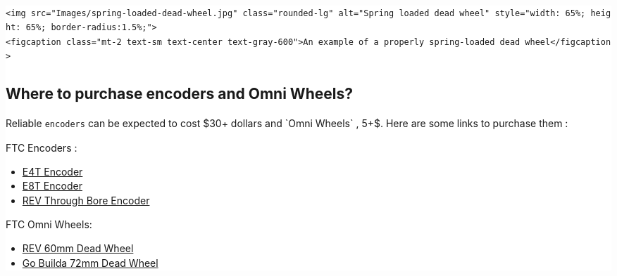     <img src="Images/spring-loaded-dead-wheel.jpg" class="rounded-lg" alt="Spring loaded dead wheel" style="width: 65%; height: 65%; border-radius:1.5%;">
    <figcaption class="mt-2 text-sm text-center text-gray-600">An example of a properly spring-loaded dead wheel</figcaption>
</figure>

## Where to purchase encoders and Omni Wheels?
Reliable `encoders` can be expected to cost $30+ dollars and `Omni Wheels` , 5+$. Here are some links to purchase them :

FTC Encoders :
- [E4T Encoder](https://www.usdigital.com/products/encoders/incremental/kit/e4t/)
- [E8T Encoder](https://www.usdigital.com/products/encoders/incremental/kit/e8t/)
- [REV Through Bore Encoder](https://www.revrobotics.com/rev-11-1271/)

FTC Omni Wheels:
- [REV 60mm Dead Wheel](https://www.revrobotics.com/rev-41-1160/)
- [Go Builda 72mm Dead Wheel](https://www.gobilda.com/3604-series-omni-wheel-14mm-bore-72mm-diameter/?gclid=Cj0KCQiA5aWOBhDMARIsAIXLlkfBT80splhvvBGcN10rqBg9oRXL-bzq0Xk7E6e-6dCYkC_6tVMBG0YaAg15EALw_wcB)
